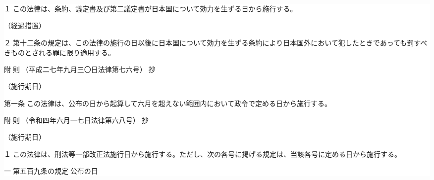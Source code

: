 １ この法律は、条約、議定書及び第二議定書が日本国について効力を生ずる日から施行する。

（経過措置）

２ 第十二条の規定は、この法律の施行の日以後に日本国について効力を生ずる条約により日本国外において犯したときであっても罰すべきものとされる罪に限り適用する。

附 則 （平成二七年九月三〇日法律第七六号） 抄

（施行期日）

第一条 この法律は、公布の日から起算して六月を超えない範囲内において政令で定める日から施行する。

附 則 （令和四年六月一七日法律第六八号） 抄

（施行期日）

１ この法律は、刑法等一部改正法施行日から施行する。ただし、次の各号に掲げる規定は、当該各号に定める日から施行する。

一 第五百九条の規定 公布の日
